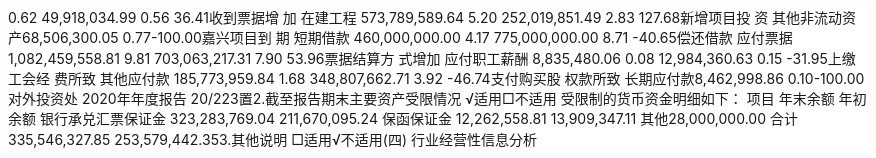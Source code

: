 0.62
49,918,034.99
0.56
36.41收到票据增
加
在建工程
573,789,589.64
5.20
252,019,851.49
2.83
127.68新增项目投
资
其他非流动资
产68,506,300.05
0.77-100.00嘉兴项目到
期
短期借款
460,000,000.00
4.17
775,000,000.00
8.71
-40.65偿还借款
应付票据
1,082,459,558.81
9.81
703,063,217.31
7.90
53.96票据结算方
式增加
应付职工薪酬
8,835,480.06
0.08
12,984,360.63
0.15
-31.95上缴工会经
费所致
其他应付款
185,773,959.84
1.68
348,807,662.71
3.92
-46.74支付购买股
权款所致
长期应付款8,462,998.86
0.10-100.00对外投资处
2020年年度报告
20/223置2.截至报告期末主要资产受限情况
√适用□不适用
受限制的货币资金明细如下：
项目
年末余额
年初余额
银行承兑汇票保证金
323,283,769.04
211,670,095.24
保函保证金
12,262,558.81
13,909,347.11
其他28,000,000.00
合计
335,546,327.85
253,579,442.353.其他说明
□适用√不适用(四)
行业经营性信息分析